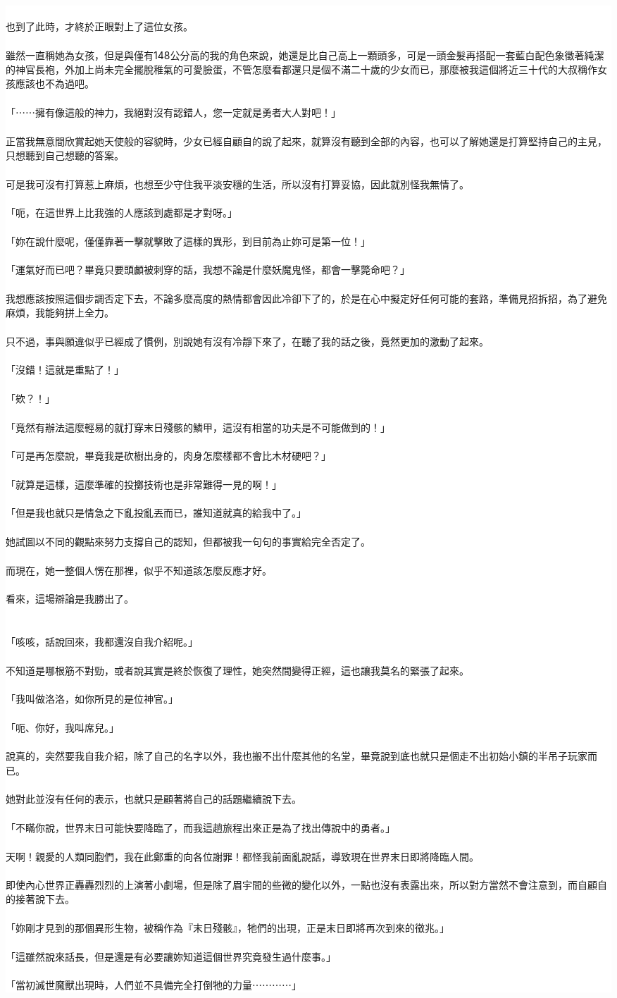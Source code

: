 <br>也到了此時，才終於正眼對上了這位女孩。
<br>
<br>雖然一直稱她為女孩，但是與僅有148公分高的我的角色來說，她還是比自己高上一顆頭多，可是一頭金髮再搭配一套藍白配色象徵著純潔的神官長袍，外加上尚未完全擺脫稚氣的可愛臉蛋，不管怎麼看都還只是個不滿二十歲的少女而已，那麼被我這個將近三十代的大叔稱作女孩應該也不為過吧。
<br>
<br>「⋯⋯擁有像這般的神力，我絕對沒有認錯人，您一定就是勇者大人對吧！」
<br>
<br>正當我無意間欣賞起她天使般的容貌時，少女已經自顧自的說了起來，就算沒有聽到全部的內容，也可以了解她還是打算堅持自己的主見，只想聽到自己想聽的答案。
<br>
<br>可是我可沒有打算惹上麻煩，也想至少守住我平淡安穩的生活，所以沒有打算妥協，因此就別怪我無情了。
<br>
<br>「呃，在這世界上比我強的人應該到處都是才對呀。」
<br>
<br>「妳在說什麼呢，僅僅靠著一擊就擊敗了這樣的異形，到目前為止妳可是第一位！」
<br>
<br>「運氣好而已吧？畢竟只要頭顱被刺穿的話，我想不論是什麼妖魔鬼怪，都會一擊斃命吧？」
<br>
<br>我想應該按照這個步調否定下去，不論多麼高度的熱情都會因此冷卻下了的，於是在心中擬定好任何可能的套路，準備見招拆招，為了避免麻煩，我能夠拼上全力。
<br>
<br>只不過，事與願違似乎已經成了慣例，別說她有沒有冷靜下來了，在聽了我的話之後，竟然更加的激動了起來。
<br>
<br>「沒錯！這就是重點了！」
<br>
<br>「欸？！」
<br>
<br>「竟然有辦法這麼輕易的就打穿末日殘骸的鱗甲，這沒有相當的功夫是不可能做到的！」
<br>
<br>「可是再怎麼說，畢竟我是砍樹出身的，肉身怎麼樣都不會比木材硬吧？」
<br>
<br>「就算是這樣，這麼準確的投擲技術也是非常難得一見的啊！」
<br>
<br>「但是我也就只是情急之下亂投亂丟而已，誰知道就真的給我中了。」
<br>
<br>她試圖以不同的觀點來努力支撐自己的認知，但都被我一句句的事實給完全否定了。
<br>
<br>而現在，她一整個人愣在那裡，似乎不知道該怎麼反應才好。
<br>
<br>看來，這場辯論是我勝出了。
<br>
<br>
<br>「咳咳，話說回來，我都還沒自我介紹呢。」
<br>
<br>不知道是哪根筋不對勁，或者說其實是終於恢復了理性，她突然間變得正經，這也讓我莫名的緊張了起來。
<br>
<br>「我叫做洛洛，如你所見的是位神官。」
<br>
<br>「呃、你好，我叫席兒。」
<br>
<br>說真的，突然要我自我介紹，除了自己的名字以外，我也搬不出什麼其他的名堂，畢竟說到底也就只是個走不出初始小鎮的半吊子玩家而已。
<br>
<br>她對此並沒有任何的表示，也就只是顧著將自己的話題繼續說下去。
<br>
<br>「不瞞你說，世界末日可能快要降臨了，而我這趟旅程出來正是為了找出傳說中的勇者。」
<br>
<br>天啊！親愛的人類同胞們，我在此鄭重的向各位謝罪！都怪我前面亂說話，導致現在世界末日即將降臨人間。
<br>
<br>即使內心世界正轟轟烈烈的上演著小劇場，但是除了眉宇間的些微的變化以外，一點也沒有表露出來，所以對方當然不會注意到，而自顧自的接著說下去。
<br>
<br>「妳剛才見到的那個異形生物，被稱作為『末日殘骸』，牠們的出現，正是末日即將再次到來的徵兆。」
<br>
<br>「這雖然說來話長，但是還是有必要讓妳知道這個世界究竟發生過什麼事。」
<br>
<br>「當初滅世魔獸出現時，人們並不具備完全打倒牠的力量⋯⋯⋯⋯」
<br>